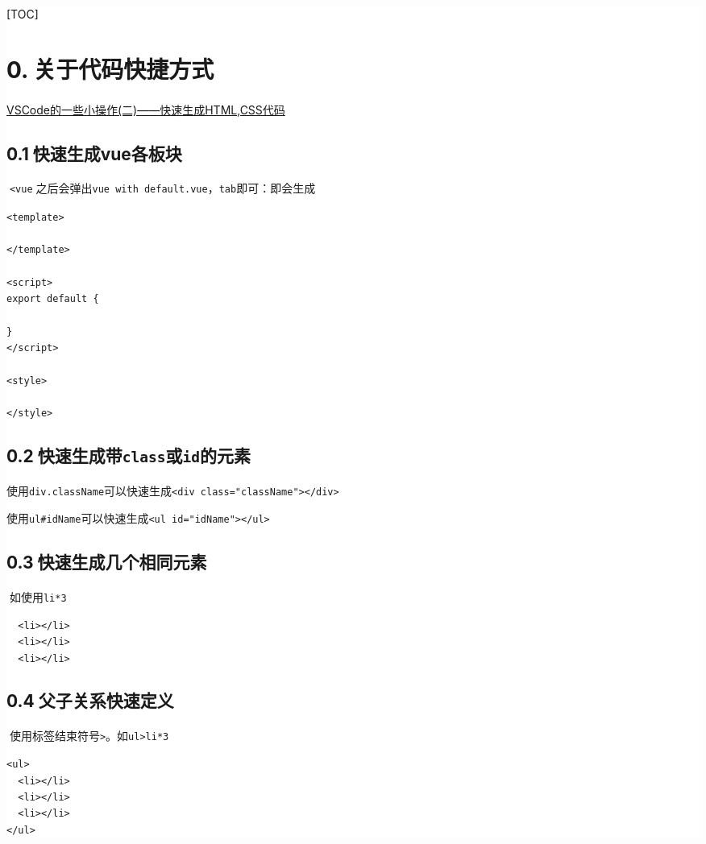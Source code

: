 [TOC]

# 0. 关于代码快捷方式

[VSCode的一些小操作(二)——快速生成HTML,CSS代码](https://blog.csdn.net/ycx60rzvvbj/article/details/105775469)

## 0.1 快速生成vue各板块

​	`<vue` 之后会弹出`vue with default.vue`，`tab`即可：即会生成

```vue
<template>
  
</template>

<script>
export default {

}
</script>

<style>

</style>
```

## 0.2 快速生成带`class`或`id`的元素

​	使用`div.className`可以快速生成`<div class="className"></div>`

​	使用`ul#idName`可以快速生成`<ul id="idName"></ul>`

## 0.3 快速生成几个相同元素

​	如使用`li*3`

```vue
  <li></li>
  <li></li>
  <li></li>
```

## 0.4 父子关系快速定义

​	使用标签结束符号`>`。如`ul>li*3`

```vue
<ul>
  <li></li>
  <li></li>
  <li></li>
</ul>
```
